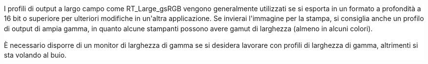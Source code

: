 I profili di output a largo campo come RT_Large_gsRGB vengono
generalmente utilizzati se si esporta in un formato a profondità a 16
bit o superiore per ulteriori modifiche in un'altra applicazione. Se
invierai l'immagine per la stampa, si consiglia anche un profilo di
output di ampia gamma, in quanto alcune stampanti possono avere gamut di
larghezza (almeno in alcuni colori).

È necessario disporre di un monitor di larghezza di gamma se si desidera
lavorare con profili di larghezza di gamma, altrimenti si sta volando al
buio.